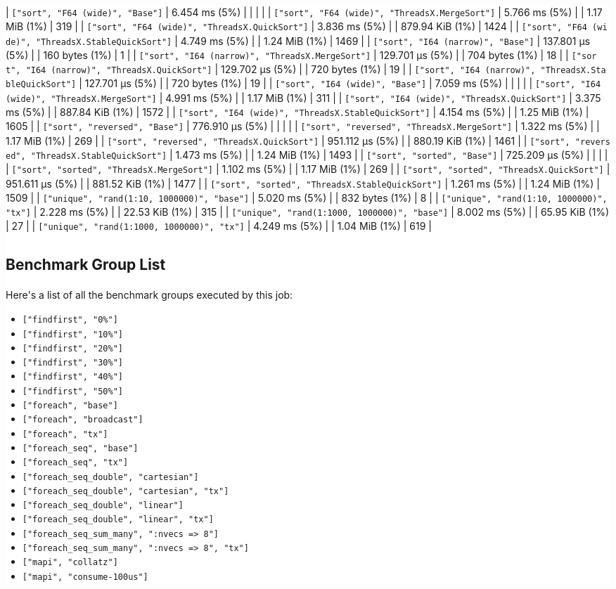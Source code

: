 | `["sort", "F64 (wide)", "Base"]`                                   |   6.454 ms (5%) |           |                 |             |
| `["sort", "F64 (wide)", "ThreadsX.MergeSort"]`                     |   5.766 ms (5%) |           |   1.17 MiB (1%) |         319 |
| `["sort", "F64 (wide)", "ThreadsX.QuickSort"]`                     |   3.836 ms (5%) |           | 879.94 KiB (1%) |        1424 |
| `["sort", "F64 (wide)", "ThreadsX.StableQuickSort"]`               |   4.749 ms (5%) |           |   1.24 MiB (1%) |        1469 |
| `["sort", "I64 (narrow)", "Base"]`                                 | 137.801 μs (5%) |           |  160 bytes (1%) |           1 |
| `["sort", "I64 (narrow)", "ThreadsX.MergeSort"]`                   | 129.701 μs (5%) |           |  704 bytes (1%) |          18 |
| `["sort", "I64 (narrow)", "ThreadsX.QuickSort"]`                   | 129.702 μs (5%) |           |  720 bytes (1%) |          19 |
| `["sort", "I64 (narrow)", "ThreadsX.StableQuickSort"]`             | 127.701 μs (5%) |           |  720 bytes (1%) |          19 |
| `["sort", "I64 (wide)", "Base"]`                                   |   7.059 ms (5%) |           |                 |             |
| `["sort", "I64 (wide)", "ThreadsX.MergeSort"]`                     |   4.991 ms (5%) |           |   1.17 MiB (1%) |         311 |
| `["sort", "I64 (wide)", "ThreadsX.QuickSort"]`                     |   3.375 ms (5%) |           | 887.84 KiB (1%) |        1572 |
| `["sort", "I64 (wide)", "ThreadsX.StableQuickSort"]`               |   4.154 ms (5%) |           |   1.25 MiB (1%) |        1605 |
| `["sort", "reversed", "Base"]`                                     | 776.910 μs (5%) |           |                 |             |
| `["sort", "reversed", "ThreadsX.MergeSort"]`                       |   1.322 ms (5%) |           |   1.17 MiB (1%) |         269 |
| `["sort", "reversed", "ThreadsX.QuickSort"]`                       | 951.112 μs (5%) |           | 880.19 KiB (1%) |        1461 |
| `["sort", "reversed", "ThreadsX.StableQuickSort"]`                 |   1.473 ms (5%) |           |   1.24 MiB (1%) |        1493 |
| `["sort", "sorted", "Base"]`                                       | 725.209 μs (5%) |           |                 |             |
| `["sort", "sorted", "ThreadsX.MergeSort"]`                         |   1.102 ms (5%) |           |   1.17 MiB (1%) |         269 |
| `["sort", "sorted", "ThreadsX.QuickSort"]`                         | 951.611 μs (5%) |           | 881.52 KiB (1%) |        1477 |
| `["sort", "sorted", "ThreadsX.StableQuickSort"]`                   |   1.261 ms (5%) |           |   1.24 MiB (1%) |        1509 |
| `["unique", "rand(1:10, 1000000)", "base"]`                        |   5.020 ms (5%) |           |  832 bytes (1%) |           8 |
| `["unique", "rand(1:10, 1000000)", "tx"]`                          |   2.228 ms (5%) |           |  22.53 KiB (1%) |         315 |
| `["unique", "rand(1:1000, 1000000)", "base"]`                      |   8.002 ms (5%) |           |  65.95 KiB (1%) |          27 |
| `["unique", "rand(1:1000, 1000000)", "tx"]`                        |   4.249 ms (5%) |           |   1.04 MiB (1%) |         619 |

## Benchmark Group List
Here's a list of all the benchmark groups executed by this job:

- `["findfirst", "0%"]`
- `["findfirst", "10%"]`
- `["findfirst", "20%"]`
- `["findfirst", "30%"]`
- `["findfirst", "40%"]`
- `["findfirst", "50%"]`
- `["foreach", "base"]`
- `["foreach", "broadcast"]`
- `["foreach", "tx"]`
- `["foreach_seq", "base"]`
- `["foreach_seq", "tx"]`
- `["foreach_seq_double", "cartesian"]`
- `["foreach_seq_double", "cartesian", "tx"]`
- `["foreach_seq_double", "linear"]`
- `["foreach_seq_double", "linear", "tx"]`
- `["foreach_seq_sum_many", ":nvecs => 8"]`
- `["foreach_seq_sum_many", ":nvecs => 8", "tx"]`
- `["mapi", "collatz"]`
- `["mapi", "consume-100us"]`